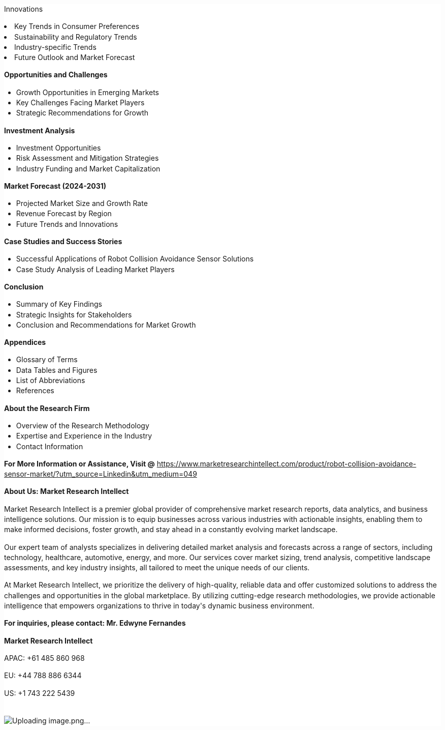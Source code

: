 Innovations</li><li>Key Trends in Consumer Preferences</li><li>Sustainability and Regulatory Trends</li><li>Industry-specific Trends</li><li>Future Outlook and Market Forecast</li></ul><p><strong>Opportunities and Challenges</strong></p><ul><li>Growth Opportunities in Emerging Markets</li><li>Key Challenges Facing Market Players</li><li>Strategic Recommendations for Growth</li></ul><p><strong>Investment Analysis</strong></p><ul><li>Investment Opportunities</li><li>Risk Assessment and Mitigation Strategies</li><li>Industry Funding and Market Capitalization</li></ul><p><strong>Market Forecast (2024-2031)</strong></p><ul><li>Projected Market Size and Growth Rate</li><li>Revenue Forecast by Region</li><li>Future Trends and Innovations</li></ul><p><strong>Case Studies and Success Stories</strong></p><ul><li>Successful Applications of Robot Collision Avoidance Sensor Solutions</li><li>Case Study Analysis of Leading Market Players</li></ul><p><strong>Conclusion</strong></p><ul><li>Summary of Key Findings</li><li>Strategic Insights for Stakeholders</li><li>Conclusion and Recommendations for Market Growth</li></ul><p><strong>Appendices</strong></p><ul><li>Glossary of Terms</li><li>Data Tables and Figures</li><li>List of Abbreviations</li><li>References</li></ul><p><strong>About the Research Firm</strong></p><ul><li>Overview of the Research Methodology</li><li>Expertise and Experience in the Industry</li><li>Contact Information</li></ul></div><div class="article-main__content" data-test-id="publishing-text-block"><p><span class="font-[700]"><strong>For More Information or Assistance, Visit @</strong>&nbsp;<a href="https://www.marketresearchintellect.com/product/robot-collision-avoidance-sensor-market/?utm_source=Linkedin&utm_medium=049">https://www.marketresearchintellect.com/product/robot-collision-avoidance-sensor-market/?utm_source=Linkedin&utm_medium=049</a></span></p><p><strong>About Us: Market Research Intellect</strong></p><p>Market Research Intellect is a premier global provider of comprehensive market research reports, data analytics, and business intelligence solutions. Our mission is to equip businesses across various industries with actionable insights, enabling them to make informed decisions, foster growth, and stay ahead in a constantly evolving market landscape.</p><p>Our expert team of analysts specializes in delivering detailed market analysis and forecasts across a range of sectors, including technology, healthcare, automotive, energy, and more. Our services cover market sizing, trend analysis, competitive landscape assessments, and key industry insights, all tailored to meet the unique needs of our clients.</p><p>At Market Research Intellect, we prioritize the delivery of high-quality, reliable data and offer customized solutions to address the challenges and opportunities in the global marketplace. By utilizing cutting-edge research methodologies, we provide actionable intelligence that empowers organizations to thrive in today's dynamic business environment.</p><p><strong>For inquiries, please contact: Mr. Edwyne Fernandes</strong></p><p><strong>Market Research Intellect</strong></p><p>APAC: +61 485 860 968</p><p>EU: +44 788 886 6344</p><p>US: +1 743 222 5439</p></div><div class="article-main__content" data-test-id="publishing-text-block">&nbsp;</div>
![Uploading image.png…]()
